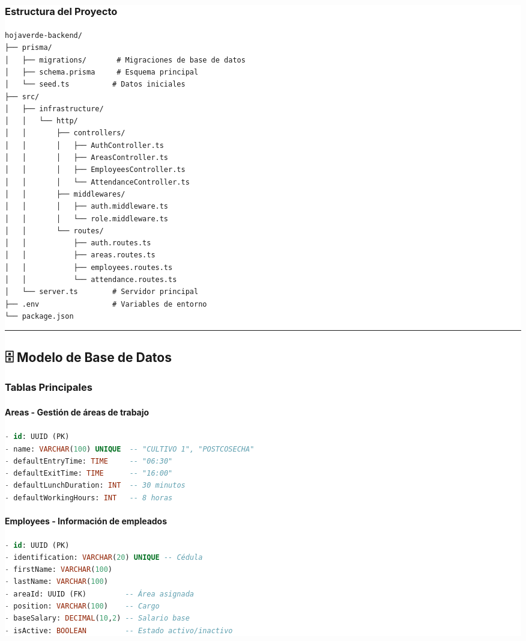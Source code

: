 ### **Estructura del Proyecto**
```
hojaverde-backend/
├── prisma/
│   ├── migrations/       # Migraciones de base de datos
│   ├── schema.prisma     # Esquema principal
│   └── seed.ts          # Datos iniciales
├── src/
│   ├── infrastructure/
│   │   └── http/
│   │       ├── controllers/
│   │       │   ├── AuthController.ts
│   │       │   ├── AreasController.ts
│   │       │   ├── EmployeesController.ts
│   │       │   └── AttendanceController.ts
│   │       ├── middlewares/
│   │       │   ├── auth.middleware.ts
│   │       │   └── role.middleware.ts
│   │       └── routes/
│   │           ├── auth.routes.ts
│   │           ├── areas.routes.ts
│   │           ├── employees.routes.ts
│   │           └── attendance.routes.ts
│   └── server.ts        # Servidor principal
├── .env                 # Variables de entorno
└── package.json
```

---

## 🗄️ Modelo de Base de Datos

### **Tablas Principales**

#### **Areas** - Gestión de áreas de trabajo
```sql
- id: UUID (PK)
- name: VARCHAR(100) UNIQUE  -- "CULTIVO 1", "POSTCOSECHA"
- defaultEntryTime: TIME     -- "06:30"
- defaultExitTime: TIME      -- "16:00"
- defaultLunchDuration: INT  -- 30 minutos
- defaultWorkingHours: INT   -- 8 horas
```

#### **Employees** - Información de empleados
```sql
- id: UUID (PK)
- identification: VARCHAR(20) UNIQUE -- Cédula
- firstName: VARCHAR(100)
- lastName: VARCHAR(100)
- areaId: UUID (FK)         -- Área asignada
- position: VARCHAR(100)    -- Cargo
- baseSalary: DECIMAL(10,2) -- Salario base
- isActive: BOOLEAN         -- Estado activo/inactivo
```
